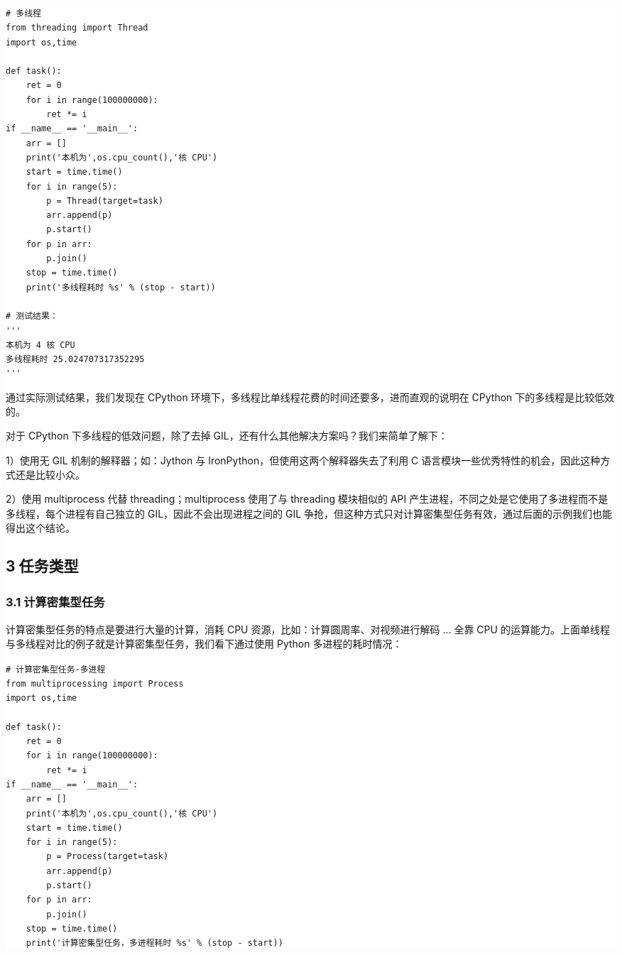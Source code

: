 ```
# 多线程
from threading import Thread
import os,time

def task():
    ret = 0
    for i in range(100000000):
        ret *= i
if __name__ == '__main__':
    arr = []
    print('本机为',os.cpu_count(),'核 CPU')
    start = time.time()
    for i in range(5):
        p = Thread(target=task)
        arr.append(p)
        p.start()
    for p in arr:
        p.join()
    stop = time.time()
    print('多线程耗时 %s' % (stop - start))
    
# 测试结果：
'''
本机为 4 核 CPU
多线程耗时 25.024707317352295
'''
```

通过实际测试结果，我们发现在 CPython 环境下，多线程比单线程花费的时间还要多，进而直观的说明在 CPython 下的多线程是比较低效的。

对于 CPython 下多线程的低效问题，除了去掉 GIL，还有什么其他解决方案吗？我们来简单了解下：

1）使用无 GIL 机制的解释器；如：Jython 与 IronPython，但使用这两个解释器失去了利用 C 语言模块一些优秀特性的机会，因此这种方式还是比较小众。

2）使用 multiprocess 代替 threading；multiprocess 使用了与 threading 模块相似的 API 产生进程，不同之处是它使用了多进程而不是多线程，每个进程有自己独立的 GIL，因此不会出现进程之间的 GIL 争抢，但这种方式只对计算密集型任务有效，通过后面的示例我们也能得出这个结论。

## 3 任务类型

### 3.1 计算密集型任务

计算密集型任务的特点是要进行大量的计算，消耗 CPU 资源，比如：计算圆周率、对视频进行解码 ... 全靠 CPU 的运算能力。上面单线程与多线程对比的例子就是计算密集型任务，我们看下通过使用 Python 多进程的耗时情况：

```
# 计算密集型任务-多进程
from multiprocessing import Process
import os,time

def task():
    ret = 0
    for i in range(100000000):
        ret *= i
if __name__ == '__main__':
    arr = []
    print('本机为',os.cpu_count(),'核 CPU')
    start = time.time()
    for i in range(5):
        p = Process(target=task)
        arr.append(p)
        p.start()
    for p in arr:
        p.join()
    stop = time.time()
    print('计算密集型任务，多进程耗时 %s' % (stop - start))
```